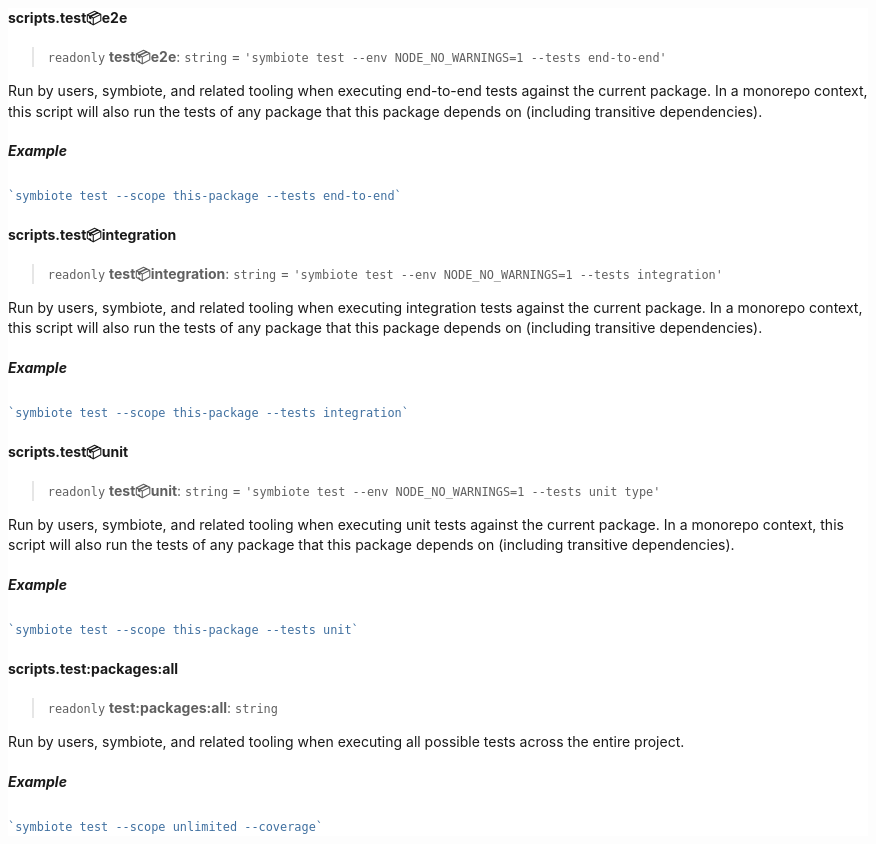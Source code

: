 #### scripts.test:package:e2e

> `readonly` **test:package:e2e**: `string` = `'symbiote test --env NODE_NO_WARNINGS=1 --tests end-to-end'`

Run by users, symbiote, and related tooling when executing end-to-end tests
against the current package. In a monorepo context, this script will also
run the tests of any package that this package depends on (including
transitive dependencies).

##### Example

```ts
`symbiote test --scope this-package --tests end-to-end`
```

#### scripts.test:package:integration

> `readonly` **test:package:integration**: `string` = `'symbiote test --env NODE_NO_WARNINGS=1 --tests integration'`

Run by users, symbiote, and related tooling when executing integration
tests against the current package. In a monorepo context, this script will
also run the tests of any package that this package depends on (including
transitive dependencies).

##### Example

```ts
`symbiote test --scope this-package --tests integration`
```

#### scripts.test:package:unit

> `readonly` **test:package:unit**: `string` = `'symbiote test --env NODE_NO_WARNINGS=1 --tests unit type'`

Run by users, symbiote, and related tooling when executing unit tests
against the current package. In a monorepo context, this script will also
run the tests of any package that this package depends on (including
transitive dependencies).

##### Example

```ts
`symbiote test --scope this-package --tests unit`
```

#### scripts.test:packages:all

> `readonly` **test:packages:all**: `string`

Run by users, symbiote, and related tooling when executing all possible
tests across the entire project.

##### Example

```ts
`symbiote test --scope unlimited --coverage`
```
